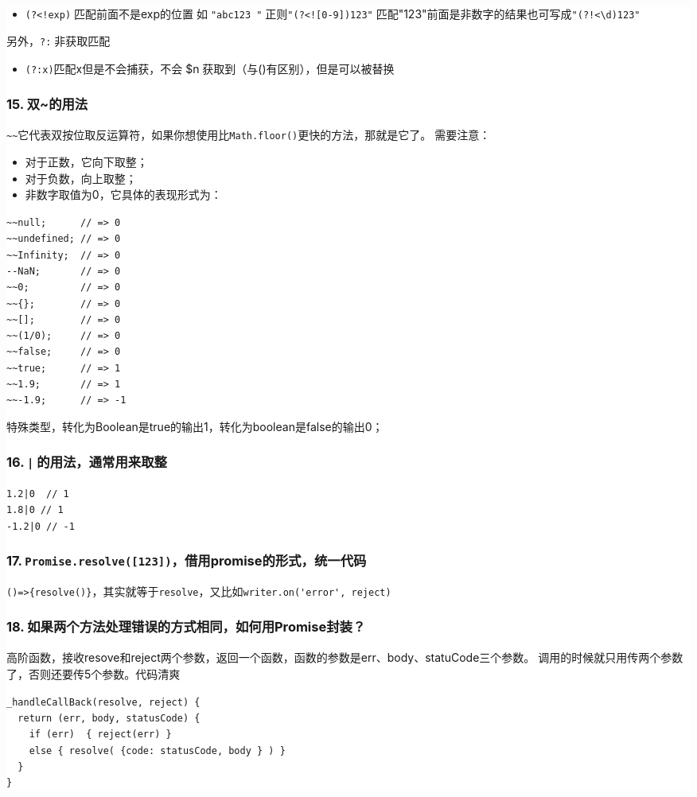 - `(?<!exp)`  匹配前面不是exp的位置
  如 `"abc123 "` 正则`"(?<![0-9])123"` 匹配"123"前面是非数字的结果也可写成`"(?!<\d)123"`



另外，`?:` 非获取匹配
- `(?:x)`匹配x但是不会捕获，不会 $n 获取到（与()有区别），但是可以被替换



### 15. 双~的用法
`~~`它代表双按位取反运算符，如果你想使用比`Math.floor()`更快的方法，那就是它了。
需要注意：
- 对于正数，它向下取整；
- 对于负数，向上取整；
- 非数字取值为0，它具体的表现形式为：

```
~~null;      // => 0
~~undefined; // => 0
~~Infinity;  // => 0
--NaN;       // => 0
~~0;         // => 0
~~{};        // => 0
~~[];        // => 0
~~(1/0);     // => 0
~~false;     // => 0
~~true;      // => 1
~~1.9;       // => 1
~~-1.9;      // => -1
```
 特殊类型，转化为Boolean是true的输出1，转化为boolean是false的输出0；

### 16. `|` 的用法，通常用来取整
```
1.2|0  // 1
1.8|0 // 1
-1.2|0 // -1
```

### 17. `Promise.resolve([123])`，借用promise的形式，统一代码
`()=>{resolve()}`，其实就等于`resolve`，又比如`writer.on('error', reject)`

### 18. 如果两个方法处理错误的方式相同，如何用Promise封装？
高阶函数，接收resove和reject两个参数，返回一个函数，函数的参数是err、body、statuCode三个参数。
调用的时候就只用传两个参数了，否则还要传5个参数。代码清爽
```
_handleCallBack(resolve, reject) {
  return (err, body, statusCode) {
    if (err)  { reject(err) }
    else { resolve( {code: statusCode, body } ) }
  }
}
```
